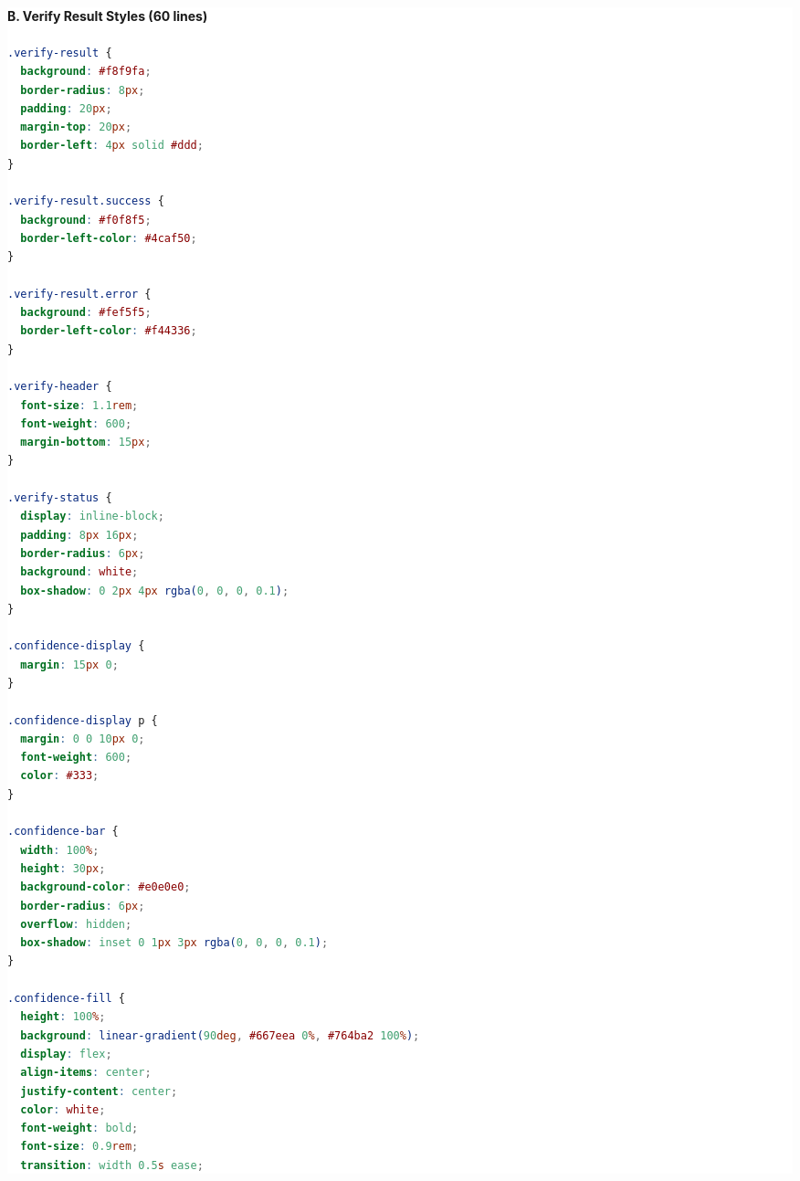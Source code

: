 #### B. Verify Result Styles (60 lines)

```css
.verify-result {
  background: #f8f9fa;
  border-radius: 8px;
  padding: 20px;
  margin-top: 20px;
  border-left: 4px solid #ddd;
}

.verify-result.success {
  background: #f0f8f5;
  border-left-color: #4caf50;
}

.verify-result.error {
  background: #fef5f5;
  border-left-color: #f44336;
}

.verify-header {
  font-size: 1.1rem;
  font-weight: 600;
  margin-bottom: 15px;
}

.verify-status {
  display: inline-block;
  padding: 8px 16px;
  border-radius: 6px;
  background: white;
  box-shadow: 0 2px 4px rgba(0, 0, 0, 0.1);
}

.confidence-display {
  margin: 15px 0;
}

.confidence-display p {
  margin: 0 0 10px 0;
  font-weight: 600;
  color: #333;
}

.confidence-bar {
  width: 100%;
  height: 30px;
  background-color: #e0e0e0;
  border-radius: 6px;
  overflow: hidden;
  box-shadow: inset 0 1px 3px rgba(0, 0, 0, 0.1);
}

.confidence-fill {
  height: 100%;
  background: linear-gradient(90deg, #667eea 0%, #764ba2 100%);
  display: flex;
  align-items: center;
  justify-content: center;
  color: white;
  font-weight: bold;
  font-size: 0.9rem;
  transition: width 0.5s ease;
```